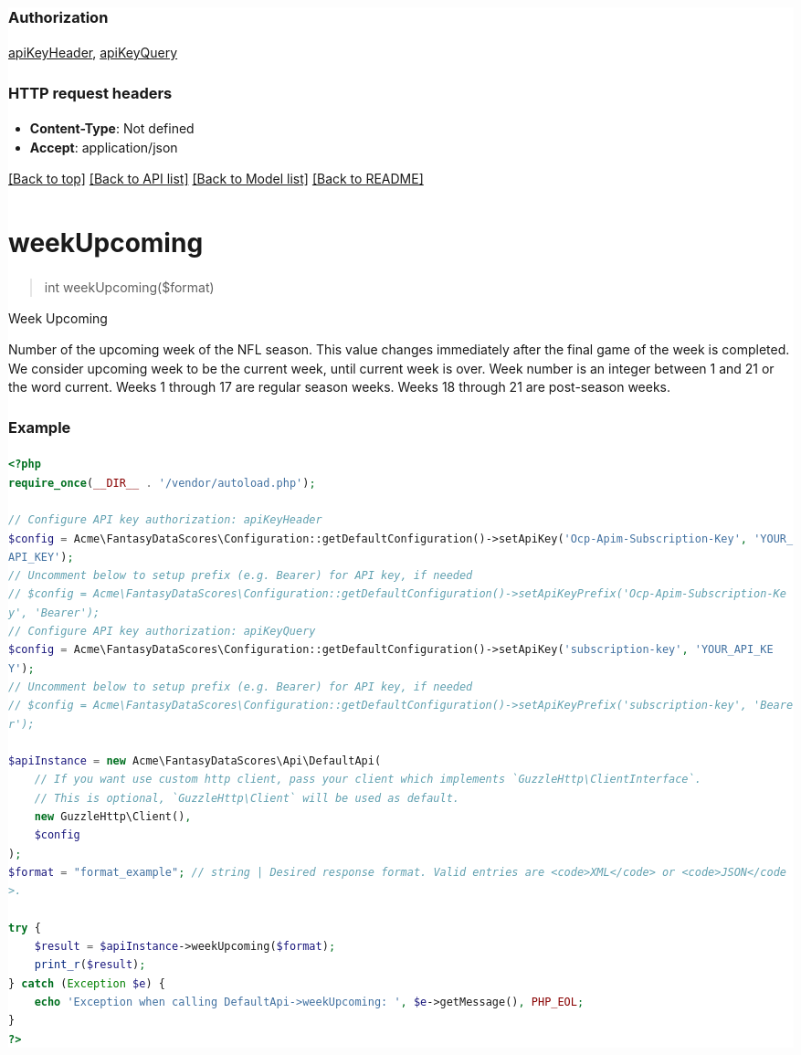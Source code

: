 ### Authorization

[apiKeyHeader](../../README.md#apiKeyHeader), [apiKeyQuery](../../README.md#apiKeyQuery)

### HTTP request headers

 - **Content-Type**: Not defined
 - **Accept**: application/json

[[Back to top]](#) [[Back to API list]](../../README.md#documentation-for-api-endpoints) [[Back to Model list]](../../README.md#documentation-for-models) [[Back to README]](../../README.md)

# **weekUpcoming**
> int weekUpcoming($format)

Week Upcoming

Number of the upcoming week of the NFL season. This value changes immediately after the final game of the week is completed. We consider upcoming week to be the current week, until current week is over. Week number is an integer between 1 and 21 or the word current. Weeks 1 through 17 are regular season weeks. Weeks 18 through 21 are post-season weeks.

### Example
```php
<?php
require_once(__DIR__ . '/vendor/autoload.php');

// Configure API key authorization: apiKeyHeader
$config = Acme\FantasyDataScores\Configuration::getDefaultConfiguration()->setApiKey('Ocp-Apim-Subscription-Key', 'YOUR_API_KEY');
// Uncomment below to setup prefix (e.g. Bearer) for API key, if needed
// $config = Acme\FantasyDataScores\Configuration::getDefaultConfiguration()->setApiKeyPrefix('Ocp-Apim-Subscription-Key', 'Bearer');
// Configure API key authorization: apiKeyQuery
$config = Acme\FantasyDataScores\Configuration::getDefaultConfiguration()->setApiKey('subscription-key', 'YOUR_API_KEY');
// Uncomment below to setup prefix (e.g. Bearer) for API key, if needed
// $config = Acme\FantasyDataScores\Configuration::getDefaultConfiguration()->setApiKeyPrefix('subscription-key', 'Bearer');

$apiInstance = new Acme\FantasyDataScores\Api\DefaultApi(
    // If you want use custom http client, pass your client which implements `GuzzleHttp\ClientInterface`.
    // This is optional, `GuzzleHttp\Client` will be used as default.
    new GuzzleHttp\Client(),
    $config
);
$format = "format_example"; // string | Desired response format. Valid entries are <code>XML</code> or <code>JSON</code>.

try {
    $result = $apiInstance->weekUpcoming($format);
    print_r($result);
} catch (Exception $e) {
    echo 'Exception when calling DefaultApi->weekUpcoming: ', $e->getMessage(), PHP_EOL;
}
?>
```
